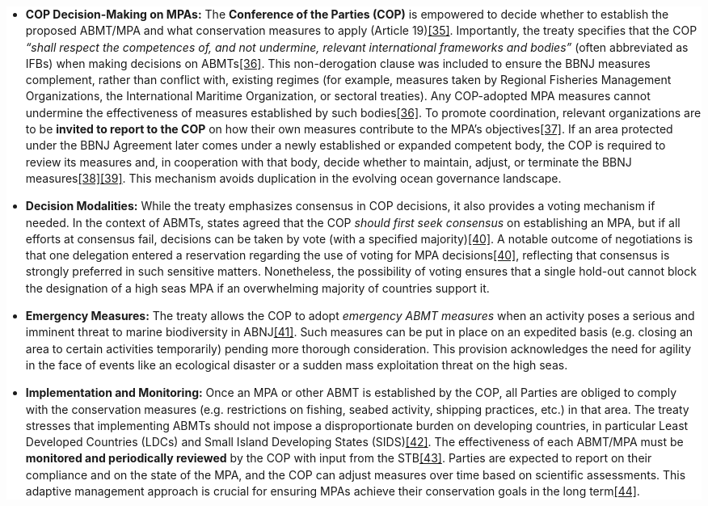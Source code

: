 * **COP Decision-Making on MPAs:** The **Conference of the Parties (COP)** is empowered to decide whether to establish the proposed ABMT/MPA and what conservation measures to apply (Article 19\)[\[35\]](https://cil.nus.edu.sg/blogs/the-bbnj-agreement-links-between-the-new-and-existing-laws-on-protecting-marine-biodiversity/#:~:text=Conference%20of%20the%20Parties%20will,they%20are%20not%20empty%20promises). Importantly, the treaty specifies that the COP *“shall respect the competences of, and not undermine, relevant international frameworks and bodies”* (often abbreviated as IFBs) when making decisions on ABMTs[\[36\]](https://enb.iisd.org/marine-biodiversity-beyond-national-jurisdiction-bbnj-igc5-resumed-summary#:~:text=The%20final%20Agreement%20includes%20a,undermine%20the%20effectiveness%20of%20measures). This non-derogation clause was included to ensure the BBNJ measures complement, rather than conflict with, existing regimes (for example, measures taken by Regional Fisheries Management Organizations, the International Maritime Organization, or sectoral treaties). Any COP-adopted MPA measures cannot undermine the effectiveness of measures established by such bodies[\[36\]](https://enb.iisd.org/marine-biodiversity-beyond-national-jurisdiction-bbnj-igc5-resumed-summary#:~:text=The%20final%20Agreement%20includes%20a,undermine%20the%20effectiveness%20of%20measures). To promote coordination, relevant organizations are to be **invited to report to the COP** on how their own measures contribute to the MPA’s objectives[\[37\]](https://enb.iisd.org/marine-biodiversity-beyond-national-jurisdiction-bbnj-igc5-resumed-summary#:~:text=match%20at%20L979%20implementation%20of,measures%2C%20shall%20be%20monitored%20and). If an area protected under the BBNJ Agreement later comes under a newly established or expanded competent body, the COP is required to review its measures and, in cooperation with that body, decide whether to maintain, adjust, or terminate the BBNJ measures[\[38\]](https://enb.iisd.org/marine-biodiversity-beyond-national-jurisdiction-bbnj-igc5-resumed-summary#:~:text=Delegates%20also%20reached%20an%20agreement,appropriate%20%E2%80%9Cin%20close%20cooperation%20and)[\[39\]](https://enb.iisd.org/marine-biodiversity-beyond-national-jurisdiction-bbnj-igc5-resumed-summary#:~:text=competencies%2C%20that%20the%20BBNJ%20COP,appropriate%20%E2%80%9Cin%20close%20cooperation%20and). This mechanism avoids duplication in the evolving ocean governance landscape.

* **Decision Modalities:** While the treaty emphasizes consensus in COP decisions, it also provides a voting mechanism if needed. In the context of ABMTs, states agreed that the COP *should first seek consensus* on establishing an MPA, but if all efforts at consensus fail, decisions can be taken by vote (with a specified majority)[\[40\]](https://enb.iisd.org/marine-biodiversity-beyond-national-jurisdiction-bbnj-igc5-resumed-summary#:~:text=ovation,that%20another%20party%20could%20register). A notable outcome of negotiations is that one delegation entered a reservation regarding the use of voting for MPA decisions[\[40\]](https://enb.iisd.org/marine-biodiversity-beyond-national-jurisdiction-bbnj-igc5-resumed-summary#:~:text=ovation,that%20another%20party%20could%20register), reflecting that consensus is strongly preferred in such sensitive matters. Nonetheless, the possibility of voting ensures that a single hold-out cannot block the designation of a high seas MPA if an overwhelming majority of countries support it.

* **Emergency Measures:** The treaty allows the COP to adopt *emergency ABMT measures* when an activity poses a serious and imminent threat to marine biodiversity in ABNJ[\[41\]](https://enb.iisd.org/marine-biodiversity-beyond-national-jurisdiction-bbnj-igc5-resumed-summary#:~:text=suitability%20of%20solving%20an%20emergency,through%20the%20creation%20of%20ABMTs). Such measures can be put in place on an expedited basis (e.g. closing an area to certain activities temporarily) pending more thorough consideration. This provision acknowledges the need for agility in the face of events like an ecological disaster or a sudden mass exploitation threat on the high seas.

* **Implementation and Monitoring:** Once an MPA or other ABMT is established by the COP, all Parties are obliged to comply with the conservation measures (e.g. restrictions on fishing, seabed activity, shipping practices, etc.) in that area. The treaty stresses that implementing ABMTs should not impose a disproportionate burden on developing countries, in particular Least Developed Countries (LDCs) and Small Island Developing States (SIDS)[\[42\]](https://enb.iisd.org/marine-biodiversity-beyond-national-jurisdiction-bbnj-igc5-resumed-summary#:~:text=adopted%20to%20support%20ABMTs%2C%20including,without%20the%20inclusion%20of%20LLDCs). The effectiveness of each ABMT/MPA must be **monitored and periodically reviewed** by the COP with input from the STB[\[43\]](https://enb.iisd.org/marine-biodiversity-beyond-national-jurisdiction-bbnj-igc5-resumed-summary#:~:text=implementation%20of%20ABMTs%2C%20including%20MPAs%3B,measures%2C%20shall%20be%20monitored%20and). Parties are expected to report on their compliance and on the state of the MPA, and the COP can adjust measures over time based on scientific assessments. This adaptive management approach is crucial for ensuring MPAs achieve their conservation goals in the long term[\[44\]](https://enb.iisd.org/marine-biodiversity-beyond-national-jurisdiction-bbnj-igc5-resumed-summary#:~:text=Establishing%20ABMTs%2C%20including%20MPAs%2C%20is,need%20not%20to%20undermine%20IFBs).
